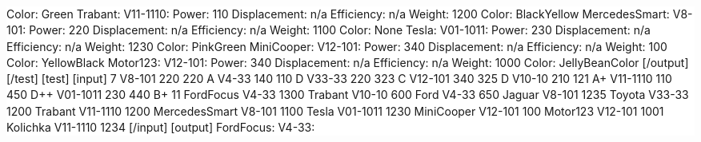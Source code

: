 Color: Green
Trabant:
V11-1110:
Power: 110
Displacement: n/a
Efficiency: n/a
Weight: 1200
Color: BlackYellow
MercedesSmart:
V8-101:
Power: 220
Displacement: n/a
Efficiency: n/a
Weight: 1100
Color: None
Tesla:
V01-1011:
Power: 230
Displacement: n/a
Efficiency: n/a
Weight: 1230
Color: PinkGreen
MiniCooper:
V12-101:
Power: 340
Displacement: n/a
Efficiency: n/a
Weight: 100
Color: YellowBlack
Motor123:
V12-101:
Power: 340
Displacement: n/a
Efficiency: n/a
Weight: 1000
Color: JellyBeanColor
[/output]
[/test]
[test]
[input]
7
V8-101 220 220 A
V4-33 140 110 D
V33-33 220 323 C
V12-101 340 325 D
V10-10 210 121 A+
V11-1110 110 450 D++
V01-1011 230 440 B+
11
FordFocus V4-33 1300
Trabant V10-10 600
Ford V4-33 650
Jaguar V8-101 1235
Toyota V33-33 1200
Trabant V11-1110 1200
MercedesSmart V8-101 1100
Tesla V01-1011 1230
MiniCooper V12-101 100
Motor123 V12-101 1001
Kolichka V11-1110 1234
[/input]
[output]
FordFocus:
V4-33: